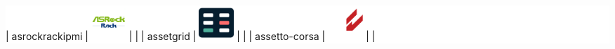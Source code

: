 | asrockrackipmi | <img src="../icons/asrockrackipmi.png" alt="asrockrackipmi" width="50"> |   |
| assetgrid | <img src="../icons/assetgrid.png" alt="assetgrid" width="50"> |   |
| assetto-corsa | <img src="../icons/assetto-corsa.png" alt="assetto-corsa" width="50"> |   |
